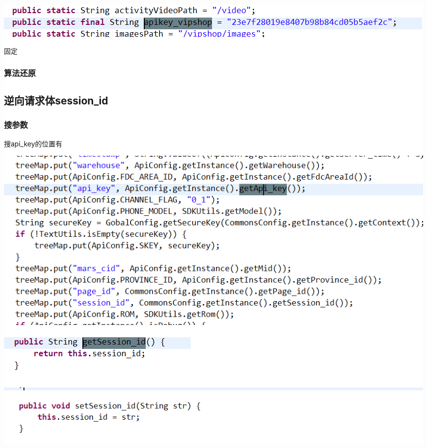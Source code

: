 ![1748185981637](./assets/1748185981637.png)

固定

### 算法还原





## 逆向请求体session_id

### 搜参数

搜api_key的位置有

![1748186044988](./assets/1748186044988.png)

![1748186077988](./assets/1748186077988.png)

![1748186094473](./assets/1748186094473.png)
